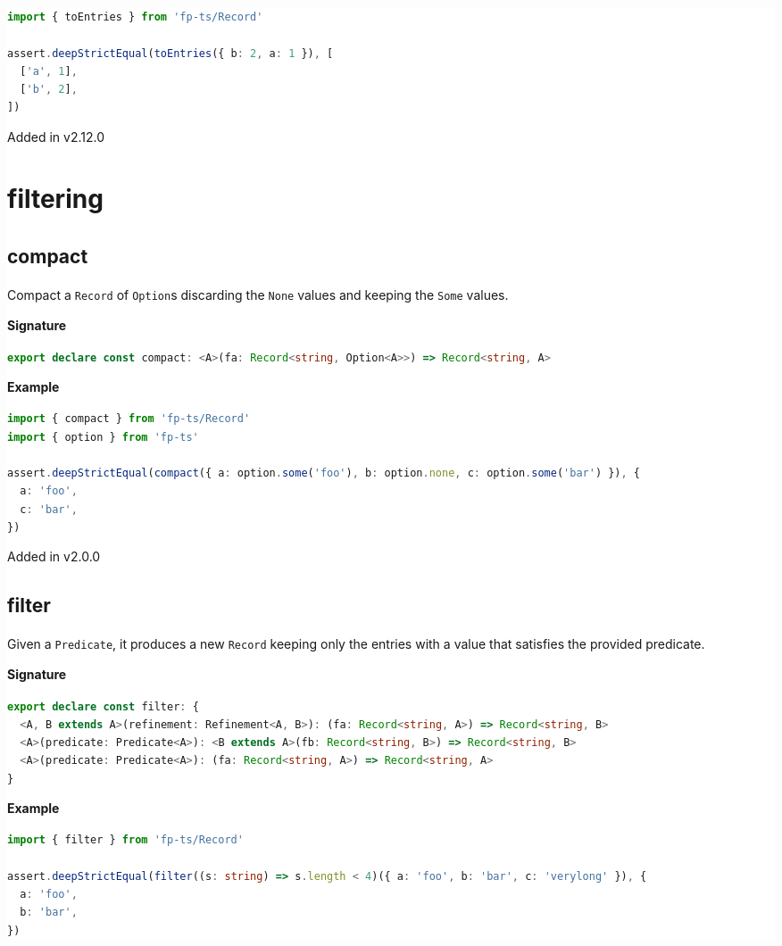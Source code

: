 ```ts
import { toEntries } from 'fp-ts/Record'

assert.deepStrictEqual(toEntries({ b: 2, a: 1 }), [
  ['a', 1],
  ['b', 2],
])
```

Added in v2.12.0

# filtering

## compact

Compact a `Record` of `Option`s discarding the `None` values and
keeping the `Some` values.

**Signature**

```ts
export declare const compact: <A>(fa: Record<string, Option<A>>) => Record<string, A>
```

**Example**

```ts
import { compact } from 'fp-ts/Record'
import { option } from 'fp-ts'

assert.deepStrictEqual(compact({ a: option.some('foo'), b: option.none, c: option.some('bar') }), {
  a: 'foo',
  c: 'bar',
})
```

Added in v2.0.0

## filter

Given a `Predicate`, it produces a new `Record` keeping only the entries with a
value that satisfies the provided predicate.

**Signature**

```ts
export declare const filter: {
  <A, B extends A>(refinement: Refinement<A, B>): (fa: Record<string, A>) => Record<string, B>
  <A>(predicate: Predicate<A>): <B extends A>(fb: Record<string, B>) => Record<string, B>
  <A>(predicate: Predicate<A>): (fa: Record<string, A>) => Record<string, A>
}
```

**Example**

```ts
import { filter } from 'fp-ts/Record'

assert.deepStrictEqual(filter((s: string) => s.length < 4)({ a: 'foo', b: 'bar', c: 'verylong' }), {
  a: 'foo',
  b: 'bar',
})
```
